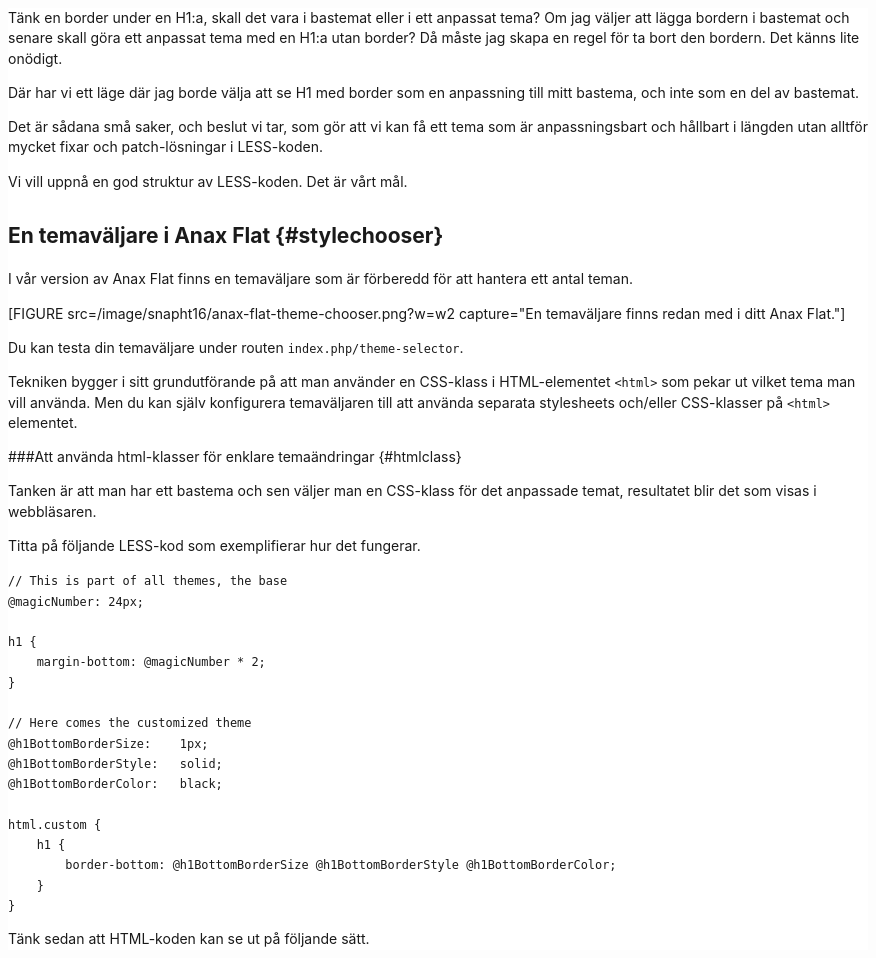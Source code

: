 Tänk en border under en H1:a, skall det vara i bastemat eller i ett anpassat tema? Om jag väljer att lägga bordern i bastemat och senare skall göra ett anpassat tema med en H1:a utan border? Då måste jag skapa en regel för ta bort den bordern. Det känns lite onödigt. 

Där har vi ett läge där jag borde välja att se H1 med border som en anpassning till mitt bastema, och inte som en del av bastemat.

Det är sådana små saker, och beslut vi tar, som gör att vi kan få ett tema som är anpassningsbart och hållbart i längden utan alltför mycket fixar och patch-lösningar i LESS-koden.

Vi vill uppnå en god struktur av LESS-koden. Det är vårt mål.



En temaväljare i Anax Flat {#stylechooser}
-------------------------------

I vår version av Anax Flat finns en temaväljare som är förberedd för att hantera ett antal teman.

[FIGURE src=/image/snapht16/anax-flat-theme-chooser.png?w=w2 capture="En temaväljare finns redan med i ditt Anax Flat."]

Du kan testa din temaväljare under routen `index.php/theme-selector`.

Tekniken bygger i sitt grundutförande på att man använder en CSS-klass i HTML-elementet `<html>` som pekar ut vilket tema man vill använda. Men du kan själv konfigurera temaväljaren till att använda separata stylesheets och/eller CSS-klasser på `<html>` elementet.



###Att använda html-klasser för enklare temaändringar {#htmlclass}

Tanken är att man har ett bastema och sen väljer man en CSS-klass för det anpassade temat, resultatet blir det som visas i webbläsaren.

Titta på följande LESS-kod som exemplifierar hur det fungerar.

```less
// This is part of all themes, the base
@magicNumber: 24px;

h1 {
    margin-bottom: @magicNumber * 2;
}

// Here comes the customized theme
@h1BottomBorderSize:    1px;
@h1BottomBorderStyle:   solid;
@h1BottomBorderColor:   black;

html.custom {
    h1 {
        border-bottom: @h1BottomBorderSize @h1BottomBorderStyle @h1BottomBorderColor;
    }
}
```

Tänk sedan att HTML-koden kan se ut på följande sätt.

